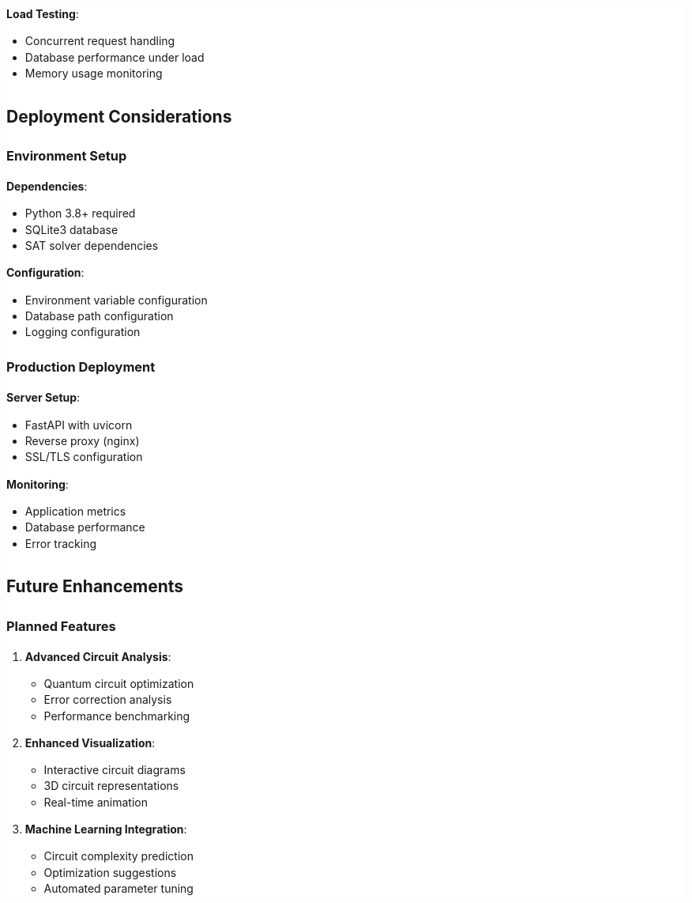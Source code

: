 **Load Testing**:

-   Concurrent request handling
-   Database performance under load
-   Memory usage monitoring

## Deployment Considerations

### Environment Setup

**Dependencies**:

-   Python 3.8+ required
-   SQLite3 database
-   SAT solver dependencies

**Configuration**:

-   Environment variable configuration
-   Database path configuration
-   Logging configuration

### Production Deployment

**Server Setup**:

-   FastAPI with uvicorn
-   Reverse proxy (nginx)
-   SSL/TLS configuration

**Monitoring**:

-   Application metrics
-   Database performance
-   Error tracking

## Future Enhancements

### Planned Features

1. **Advanced Circuit Analysis**:

    - Quantum circuit optimization
    - Error correction analysis
    - Performance benchmarking

2. **Enhanced Visualization**:

    - Interactive circuit diagrams
    - 3D circuit representations
    - Real-time animation

3. **Machine Learning Integration**:
    - Circuit complexity prediction
    - Optimization suggestions
    - Automated parameter tuning
